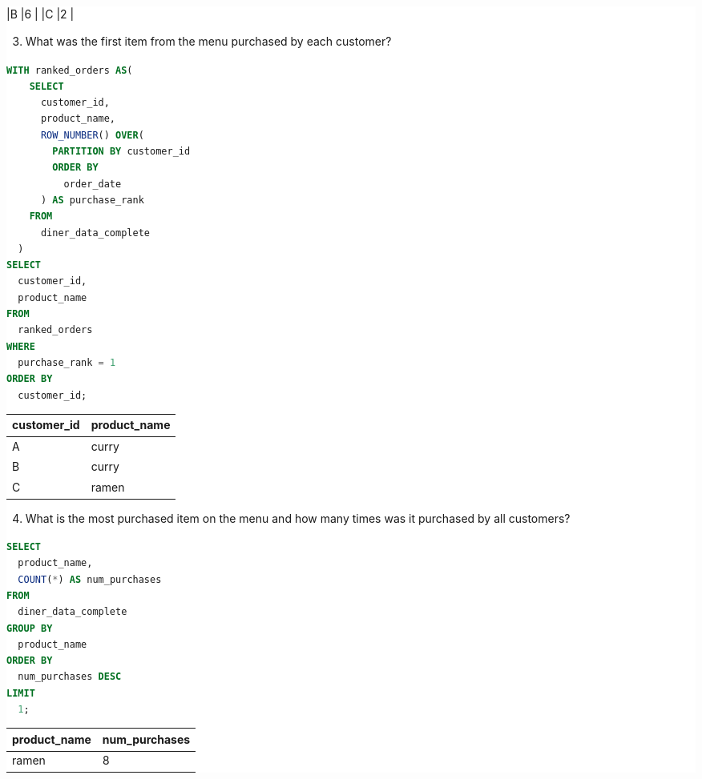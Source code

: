 |B          |6    |
|C          |2    |

3. What was the first item from the menu purchased by each customer?
```sql
WITH ranked_orders AS(
    SELECT
      customer_id,
      product_name,
      ROW_NUMBER() OVER(
        PARTITION BY customer_id
        ORDER BY
          order_date
      ) AS purchase_rank
    FROM
      diner_data_complete
  )
SELECT
  customer_id,
  product_name
FROM
  ranked_orders
WHERE
  purchase_rank = 1
ORDER BY
  customer_id;
```
|customer_id|product_name|
|-----------|------------|
|A          |curry       |
|B          |curry       |
|C          |ramen       |

4. What is the most purchased item on the menu and how many times was it purchased by all customers?
```sql
SELECT
  product_name,
  COUNT(*) AS num_purchases
FROM
  diner_data_complete
GROUP BY
  product_name
ORDER BY
  num_purchases DESC
LIMIT
  1;
```
|product_name|num_purchases|
|-----------|------------|
|ramen      |8           |
